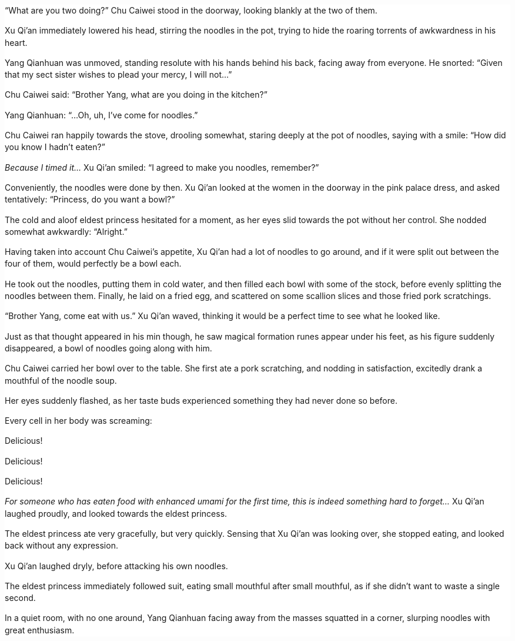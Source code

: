 “What are you two doing?” Chu Caiwei stood in the doorway, looking blankly at the two of them.

Xu Qi’an immediately lowered his head, stirring the noodles in the pot, trying to hide the roaring torrents of awkwardness in his heart.

Yang Qianhuan was unmoved, standing resolute with his hands behind his back, facing away from everyone. He snorted: “Given that my sect sister wishes to plead your mercy, I will not…”

Chu Caiwei said: “Brother Yang, what are you doing in the kitchen?”

Yang Qianhuan: “…Oh, uh, I’ve come for noodles.”

Chu Caiwei ran happily towards the stove, drooling somewhat, staring deeply at the pot of noodles, saying with a smile: “How did you know I hadn’t eaten?”

*Because I timed it…* Xu Qi’an smiled: “I agreed to make you noodles, remember?”

Conveniently, the noodles were done by then. Xu Qi’an looked at the women in the doorway in the pink palace dress, and asked tentatively: “Princess, do you want a bowl?”

The cold and aloof eldest princess hesitated for a moment, as her eyes slid towards the pot without her control. She nodded somewhat awkwardly: “Alright.”

Having taken into account Chu Caiwei’s appetite, Xu Qi’an had a lot of noodles to go around, and if it were split out between the four of them, would perfectly be a bowl each.

He took out the noodles, putting them in cold water, and then filled each bowl with some of the stock, before evenly splitting the noodles between them. Finally, he laid on a fried egg, and scattered on some scallion slices and those fried pork scratchings.

“Brother Yang, come eat with us.” Xu Qi’an waved, thinking it would be a perfect time to see what he looked like.

Just as that thought appeared in his min though, he saw magical formation runes appear under his feet, as his figure suddenly disappeared, a bowl of noodles going along with him.

Chu Caiwei carried her bowl over to the table. She first ate a pork scratching, and nodding in satisfaction, excitedly drank a mouthful of the noodle soup.

Her eyes suddenly flashed, as her taste buds experienced something they had never done so before.

Every cell in her body was screaming:

Delicious!

Delicious!

Delicious!

*For someone who has eaten food with enhanced umami for the first time, this is indeed something hard to forget…* Xu Qi’an laughed proudly, and looked towards the eldest princess.

The eldest princess ate very gracefully, but very quickly. Sensing that Xu Qi’an was looking over, she stopped eating, and looked back without any expression.

Xu Qi’an laughed dryly, before attacking his own noodles.

The eldest princess immediately followed suit, eating small mouthful after small mouthful, as if she didn’t want to waste a single second.

In a quiet room, with no one around, Yang Qianhuan facing away from the masses squatted in a corner, slurping noodles with great enthusiasm.
